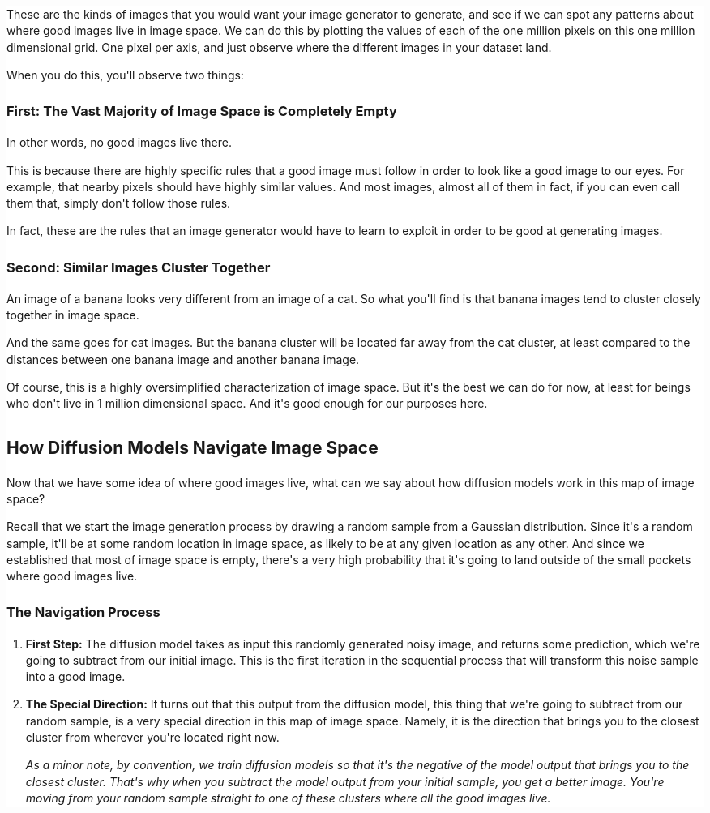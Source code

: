 These are the kinds of images that you would want your image generator to generate, and see if we can spot any patterns about where good images live in image space. We can do this by plotting the values of each of the one million pixels on this one million dimensional grid. One pixel per axis, and just observe where the different images in your dataset land.

When you do this, you'll observe two things:

### First: The Vast Majority of Image Space is Completely Empty

In other words, no good images live there.

This is because there are highly specific rules that a good image must follow in order to look like a good image to our eyes. For example, that nearby pixels should have highly similar values. And most images, almost all of them in fact, if you can even call them that, simply don't follow those rules.

In fact, these are the rules that an image generator would have to learn to exploit in order to be good at generating images.

### Second: Similar Images Cluster Together

An image of a banana looks very different from an image of a cat. So what you'll find is that banana images tend to cluster closely together in image space.

And the same goes for cat images. But the banana cluster will be located far away from the cat cluster, at least compared to the distances between one banana image and another banana image.

Of course, this is a highly oversimplified characterization of image space. But it's the best we can do for now, at least for beings who don't live in 1 million dimensional space. And it's good enough for our purposes here.

## How Diffusion Models Navigate Image Space

Now that we have some idea of where good images live, what can we say about how diffusion models work in this map of image space?

Recall that we start the image generation process by drawing a random sample from a Gaussian distribution. Since it's a random sample, it'll be at some random location in image space, as likely to be at any given location as any other. And since we established that most of image space is empty, there's a very high probability that it's going to land outside of the small pockets where good images live.

### The Navigation Process

1. **First Step:** The diffusion model takes as input this randomly generated noisy image, and returns some prediction, which we're going to subtract from our initial image. This is the first iteration in the sequential process that will transform this noise sample into a good image.

2. **The Special Direction:** It turns out that this output from the diffusion model, this thing that we're going to subtract from our random sample, is a very special direction in this map of image space. Namely, it is the direction that brings you to the closest cluster from wherever you're located right now.

   *As a minor note, by convention, we train diffusion models so that it's the negative of the model output that brings you to the closest cluster. That's why when you subtract the model output from your initial sample, you get a better image. You're moving from your random sample straight to one of these clusters where all the good images live.*

